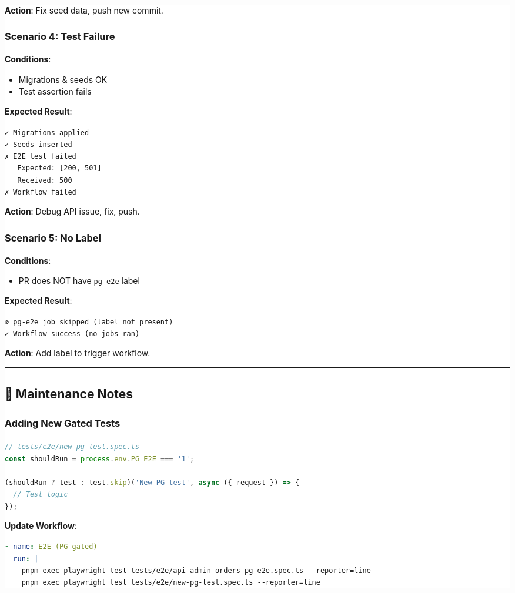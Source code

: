 **Action**: Fix seed data, push new commit.

### Scenario 4: Test Failure

**Conditions**:
- Migrations & seeds OK
- Test assertion fails

**Expected Result**:
```
✓ Migrations applied
✓ Seeds inserted
✗ E2E test failed
   Expected: [200, 501]
   Received: 500
✗ Workflow failed
```

**Action**: Debug API issue, fix, push.

### Scenario 5: No Label

**Conditions**:
- PR does NOT have `pg-e2e` label

**Expected Result**:
```
⊘ pg-e2e job skipped (label not present)
✓ Workflow success (no jobs ran)
```

**Action**: Add label to trigger workflow.

---

## 🔧 Maintenance Notes

### Adding New Gated Tests

```typescript
// tests/e2e/new-pg-test.spec.ts
const shouldRun = process.env.PG_E2E === '1';

(shouldRun ? test : test.skip)('New PG test', async ({ request }) => {
  // Test logic
});
```

**Update Workflow**:
```yaml
- name: E2E (PG gated)
  run: |
    pnpm exec playwright test tests/e2e/api-admin-orders-pg-e2e.spec.ts --reporter=line
    pnpm exec playwright test tests/e2e/new-pg-test.spec.ts --reporter=line
```

